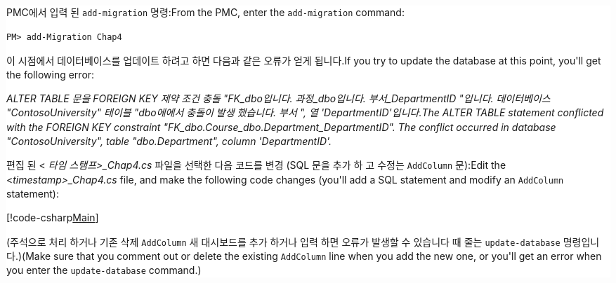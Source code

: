 <span data-ttu-id="85ff4-322">PMC에서 입력 된 `add-migration` 명령:</span><span class="sxs-lookup"><span data-stu-id="85ff4-322">From the PMC, enter the `add-migration` command:</span></span>

`PM> add-Migration Chap4`

<span data-ttu-id="85ff4-323">이 시점에서 데이터베이스를 업데이트 하려고 하면 다음과 같은 오류가 얻게 됩니다.</span><span class="sxs-lookup"><span data-stu-id="85ff4-323">If you try to update the database at this point, you'll get the following error:</span></span>

<span data-ttu-id="85ff4-324">*ALTER TABLE 문을 FOREIGN KEY 제약 조건 충돌 "FK\_dbo입니다. 과정\_dbo입니다. 부서\_DepartmentID "입니다. 데이터베이스 "ContosoUniversity" 테이블 "dbo에에서 충돌이 발생 했습니다. 부서 ", 열 'DepartmentID'입니다.*</span><span class="sxs-lookup"><span data-stu-id="85ff4-324">*The ALTER TABLE statement conflicted with the FOREIGN KEY constraint "FK\_dbo.Course\_dbo.Department\_DepartmentID". The conflict occurred in database "ContosoUniversity", table "dbo.Department", column 'DepartmentID'.*</span></span>

<span data-ttu-id="85ff4-325">편집 된 &lt; *타임 스탬프&gt;\_Chap4.cs* 파일을 선택한 다음 코드를 변경 (SQL 문을 추가 하 고 수정는 `AddColumn` 문):</span><span class="sxs-lookup"><span data-stu-id="85ff4-325">Edit the &lt;*timestamp&gt;\_Chap4.cs* file, and make the following code changes (you'll add a SQL statement and modify an `AddColumn` statement):</span></span>

[!code-csharp[Main](creating-a-more-complex-data-model-for-an-asp-net-mvc-application/samples/sample34.cs?highlight=14-18)]

<span data-ttu-id="85ff4-326">(주석으로 처리 하거나 기존 삭제 `AddColumn` 새 대시보드를 추가 하거나 입력 하면 오류가 발생할 수 있습니다 때 줄는 `update-database` 명령입니다.)</span><span class="sxs-lookup"><span data-stu-id="85ff4-326">(Make sure that you comment out or delete the existing `AddColumn` line when you add the new one, or you'll get an error when you enter the `update-database` command.)</span></span>

